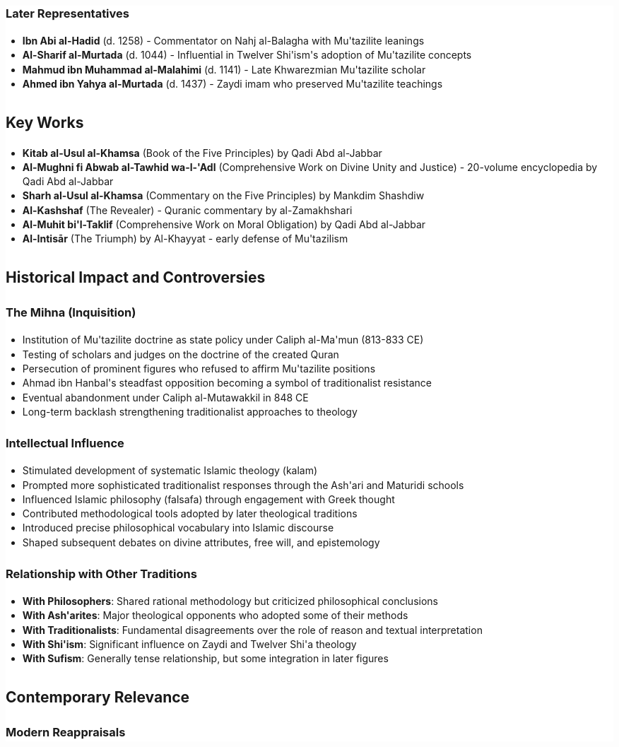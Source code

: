 ### Later Representatives

* **Ibn Abi al-Hadid** (d. 1258) - Commentator on Nahj al-Balagha with Mu'tazilite leanings
* **Al-Sharif al-Murtada** (d. 1044) - Influential in Twelver Shi'ism's adoption of Mu'tazilite concepts
* **Mahmud ibn Muhammad al-Malahimi** (d. 1141) - Late Khwarezmian Mu'tazilite scholar
* **Ahmed ibn Yahya al-Murtada** (d. 1437) - Zaydi imam who preserved Mu'tazilite teachings

## Key Works

* **Kitab al-Usul al-Khamsa** (Book of the Five Principles) by Qadi Abd al-Jabbar
* **Al-Mughni fi Abwab al-Tawhid wa-l-'Adl** (Comprehensive Work on Divine Unity and Justice) - 20-volume encyclopedia by Qadi Abd al-Jabbar
* **Sharh al-Usul al-Khamsa** (Commentary on the Five Principles) by Mankdim Shashdiw
* **Al-Kashshaf** (The Revealer) - Quranic commentary by al-Zamakhshari
* **Al-Muhit bi'l-Taklif** (Comprehensive Work on Moral Obligation) by Qadi Abd al-Jabbar
* **Al-Intisār** (The Triumph) by Al-Khayyat - early defense of Mu'tazilism

## Historical Impact and Controversies

### The Mihna (Inquisition)

* Institution of Mu'tazilite doctrine as state policy under Caliph al-Ma'mun (813-833 CE)
* Testing of scholars and judges on the doctrine of the created Quran
* Persecution of prominent figures who refused to affirm Mu'tazilite positions
* Ahmad ibn Hanbal's steadfast opposition becoming a symbol of traditionalist resistance
* Eventual abandonment under Caliph al-Mutawakkil in 848 CE
* Long-term backlash strengthening traditionalist approaches to theology

### Intellectual Influence

* Stimulated development of systematic Islamic theology (kalam)
* Prompted more sophisticated traditionalist responses through the Ash'ari and Maturidi schools
* Influenced Islamic philosophy (falsafa) through engagement with Greek thought
* Contributed methodological tools adopted by later theological traditions
* Introduced precise philosophical vocabulary into Islamic discourse
* Shaped subsequent debates on divine attributes, free will, and epistemology

### Relationship with Other Traditions

* **With Philosophers**: Shared rational methodology but criticized philosophical conclusions
* **With Ash'arites**: Major theological opponents who adopted some of their methods
* **With Traditionalists**: Fundamental disagreements over the role of reason and textual interpretation
* **With Shi'ism**: Significant influence on Zaydi and Twelver Shi'a theology
* **With Sufism**: Generally tense relationship, but some integration in later figures

## Contemporary Relevance

### Modern Reappraisals
